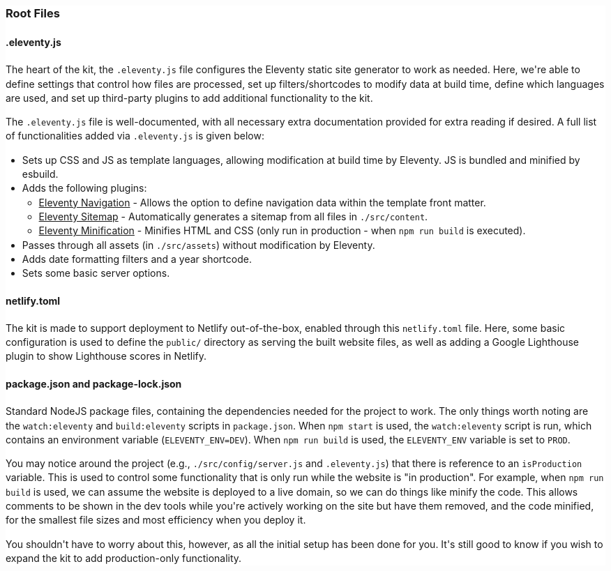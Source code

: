 <a name="root-files"></a>

### Root Files

<a name="eleventyjs"></a>

#### .eleventy.js

The heart of the kit, the `.eleventy.js` file configures the Eleventy static site generator to work as needed. Here, we're able to define settings that control how files are processed, set up filters/shortcodes to modify data at build time, define which languages are used, and set up third-party plugins to add additional functionality to the kit.

The `.eleventy.js` file is well-documented, with all necessary extra documentation provided for extra reading if desired. A full list of functionalities added via `.eleventy.js` is given below:

-   Sets up CSS and JS as template languages, allowing modification at build time by Eleventy. JS is bundled and minified by esbuild.
-   Adds the following plugins:
    -   [Eleventy Navigation](https://github.com/11ty/eleventy-navigation) - Allows the option to define navigation data within the template front matter.
    -   [Eleventy Sitemap](https://www.npmjs.com/package/@quasibit/eleventy-plugin-sitemap) - Automatically generates a sitemap from all files in `./src/content`.
    -   [Eleventy Minification](https://github.com/benjaminrancourt/eleventy-plugin-files-minifier) - Minifies HTML and CSS (only run in production - when `npm run build` is executed).
-   Passes through all assets (in `./src/assets`) without modification by Eleventy.
-   Adds date formatting filters and a year shortcode.
-   Sets some basic server options.

<a name="netlifytoml"></a>

#### netlify.toml

The kit is made to support deployment to Netlify out-of-the-box, enabled through this `netlify.toml` file. Here, some basic configuration is used to define the `public/` directory as serving the built website files, as well as adding a Google Lighthouse plugin to show Lighthouse scores in Netlify.

<a name="packagejson-and-package-lockjson"></a>

#### package.json and package-lock.json

Standard NodeJS package files, containing the dependencies needed for the project to work. The only things worth noting are the `watch:eleventy` and `build:eleventy` scripts in `package.json`. When `npm start` is used, the `watch:eleventy` script is run, which contains an environment variable (`ELEVENTY_ENV=DEV`). When `npm run build` is used, the `ELEVENTY_ENV` variable is set to `PROD`.

You may notice around the project (e.g., `./src/config/server.js` and `.eleventy.js`) that there is reference to an `isProduction` variable. This is used to control some functionality that is only run while the website is "in production". For example, when `npm run build` is used, we can assume the website is deployed to a live domain, so we can do things like minify the code. This allows comments to be shown in the dev tools while you're actively working on the site but have them removed, and the code minified, for the smallest file sizes and most efficiency when you deploy it.

You shouldn't have to worry about this, however, as all the initial setup has been done for you. It's still good to know if you wish to expand the kit to add production-only functionality.
